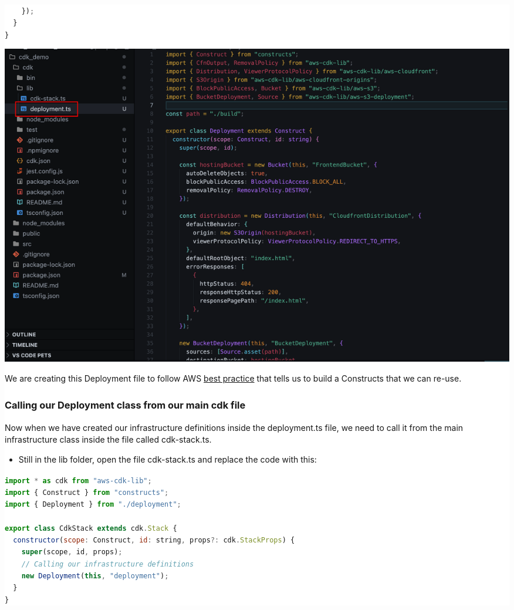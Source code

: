 ```javascript
    });
  }
}
```

![Alt](img/deployment.png)

We are creating this Deployment file to follow AWS [best practice](https://docs.aws.amazon.com/cdk/v2/guide/best-practices.html) that tells us to build a Constructs that we can re-use.

### Calling our Deployment class from our main cdk file

Now when we have created our infrastructure definitions inside the deployment.ts file, we need to call it from the main infrastructure class inside the file called cdk-stack.ts.

- Still in the lib folder, open the file cdk-stack.ts and replace the code with this:

```javascript
import * as cdk from "aws-cdk-lib";
import { Construct } from "constructs";
import { Deployment } from "./deployment";

export class CdkStack extends cdk.Stack {
  constructor(scope: Construct, id: string, props?: cdk.StackProps) {
    super(scope, id, props);
    // Calling our infrastructure definitions
    new Deployment(this, "deployment");
  }
}
```
